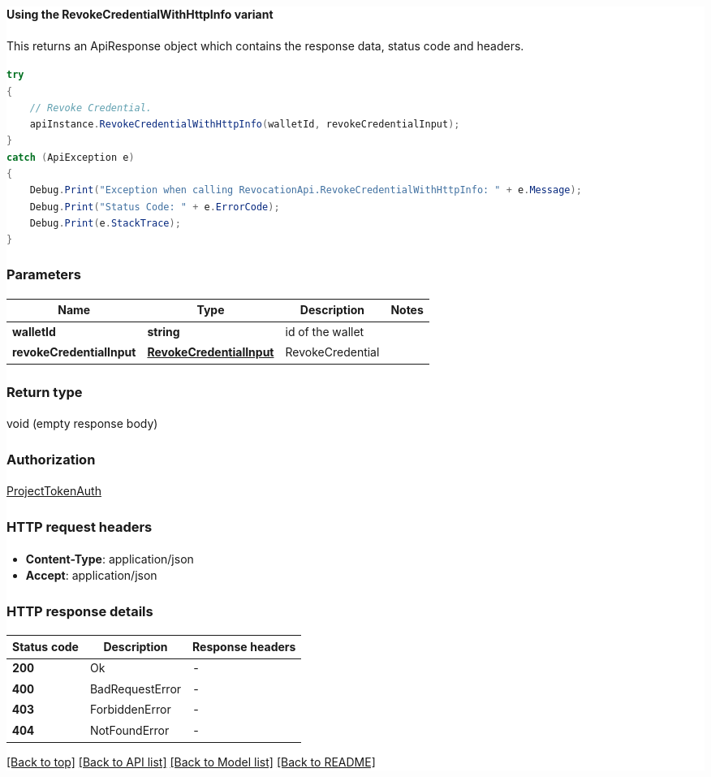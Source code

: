#### Using the RevokeCredentialWithHttpInfo variant
This returns an ApiResponse object which contains the response data, status code and headers.

```csharp
try
{
    // Revoke Credential.
    apiInstance.RevokeCredentialWithHttpInfo(walletId, revokeCredentialInput);
}
catch (ApiException e)
{
    Debug.Print("Exception when calling RevocationApi.RevokeCredentialWithHttpInfo: " + e.Message);
    Debug.Print("Status Code: " + e.ErrorCode);
    Debug.Print(e.StackTrace);
}
```

### Parameters

| Name | Type | Description | Notes |
|------|------|-------------|-------|
| **walletId** | **string** | id of the wallet |  |
| **revokeCredentialInput** | [**RevokeCredentialInput**](RevokeCredentialInput.md) | RevokeCredential |  |

### Return type

void (empty response body)

### Authorization

[ProjectTokenAuth](../README.md#ProjectTokenAuth)

### HTTP request headers

 - **Content-Type**: application/json
 - **Accept**: application/json


### HTTP response details
| Status code | Description | Response headers |
|-------------|-------------|------------------|
| **200** | Ok |  -  |
| **400** | BadRequestError |  -  |
| **403** | ForbiddenError |  -  |
| **404** | NotFoundError |  -  |

[[Back to top]](#) [[Back to API list]](../README.md#documentation-for-api-endpoints) [[Back to Model list]](../README.md#documentation-for-models) [[Back to README]](../README.md)

